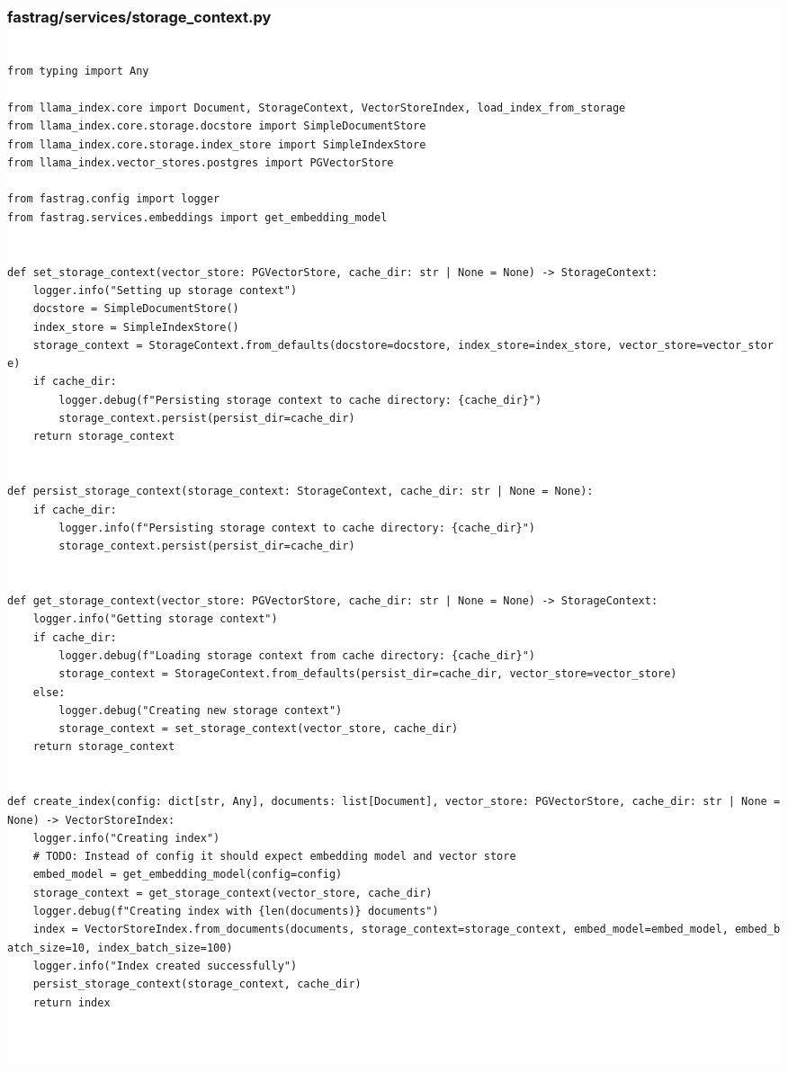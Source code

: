 ### fastrag/services/storage_context.py
<pre><code>
from typing import Any

from llama_index.core import Document, StorageContext, VectorStoreIndex, load_index_from_storage
from llama_index.core.storage.docstore import SimpleDocumentStore
from llama_index.core.storage.index_store import SimpleIndexStore
from llama_index.vector_stores.postgres import PGVectorStore

from fastrag.config import logger
from fastrag.services.embeddings import get_embedding_model


def set_storage_context(vector_store: PGVectorStore, cache_dir: str | None = None) -> StorageContext:
    logger.info("Setting up storage context")
    docstore = SimpleDocumentStore()
    index_store = SimpleIndexStore()
    storage_context = StorageContext.from_defaults(docstore=docstore, index_store=index_store, vector_store=vector_store)
    if cache_dir:
        logger.debug(f"Persisting storage context to cache directory: {cache_dir}")
        storage_context.persist(persist_dir=cache_dir)
    return storage_context


def persist_storage_context(storage_context: StorageContext, cache_dir: str | None = None):
    if cache_dir:
        logger.info(f"Persisting storage context to cache directory: {cache_dir}")
        storage_context.persist(persist_dir=cache_dir)


def get_storage_context(vector_store: PGVectorStore, cache_dir: str | None = None) -> StorageContext:
    logger.info("Getting storage context")
    if cache_dir:
        logger.debug(f"Loading storage context from cache directory: {cache_dir}")
        storage_context = StorageContext.from_defaults(persist_dir=cache_dir, vector_store=vector_store)
    else:
        logger.debug("Creating new storage context")
        storage_context = set_storage_context(vector_store, cache_dir)
    return storage_context


def create_index(config: dict[str, Any], documents: list[Document], vector_store: PGVectorStore, cache_dir: str | None = None) -> VectorStoreIndex:
    logger.info("Creating index")
    # TODO: Instead of config it should expect embedding model and vector store
    embed_model = get_embedding_model(config=config)
    storage_context = get_storage_context(vector_store, cache_dir)
    logger.debug(f"Creating index with {len(documents)} documents")
    index = VectorStoreIndex.from_documents(documents, storage_context=storage_context, embed_model=embed_model, embed_batch_size=10, index_batch_size=100)
    logger.info("Index created successfully")
    persist_storage_context(storage_context, cache_dir)
    return index
